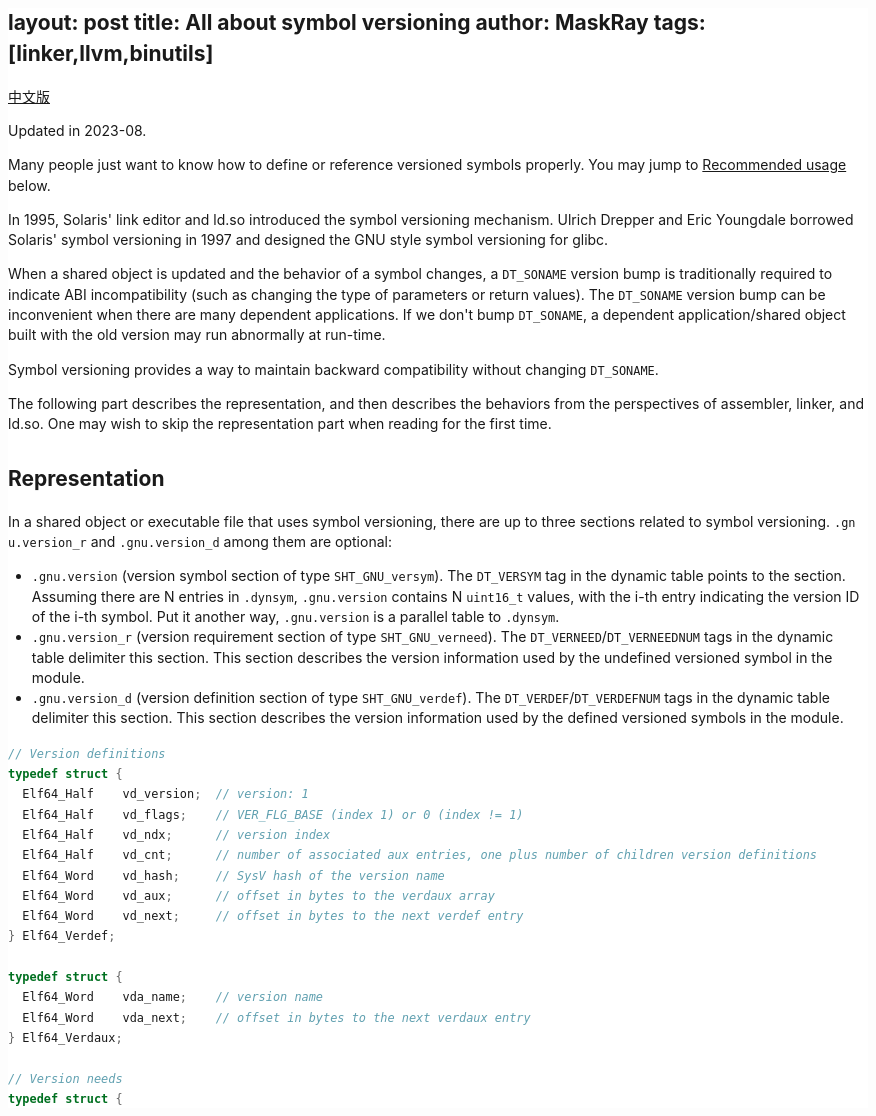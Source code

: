 layout: post
title: All about symbol versioning
author: MaskRay
tags: [linker,llvm,binutils]
---

[中文版](#中文版)

Updated in 2023-08.

Many people just want to know how to define or reference versioned symbols properly. You may jump to [Recommended usage](#recommended-usage) below.

In 1995, Solaris' link editor and ld.so introduced the symbol versioning mechanism.
Ulrich Drepper and Eric Youngdale borrowed Solaris' symbol versioning in 1997 and designed the GNU style symbol versioning for glibc.



When a shared object is updated and the behavior of a symbol changes, a `DT_SONAME` version bump is traditionally required to indicate ABI incompatibility (such as changing the type of parameters or return values).
The `DT_SONAME` version bump can be inconvenient when there are many dependent applications.
If we don't bump `DT_SONAME`, a dependent application/shared object built with the old version may run abnormally at run-time.

Symbol versioning provides a way to maintain backward compatibility without changing `DT_SONAME`.

The following part describes the representation, and then describes the behaviors from the perspectives of assembler, linker, and ld.so.
One may wish to skip the representation part when reading for the first time.

## Representation

In a shared object or executable file that uses symbol versioning, there are up to three sections related to symbol versioning. `.gnu.version_r` and `.gnu.version_d` among them are optional:

* `.gnu.version` (version symbol section of type `SHT_GNU_versym`). The `DT_VERSYM` tag in the dynamic table points to the section. Assuming there are N entries in `.dynsym`, `.gnu.version` contains N `uint16_t` values, with the i-th entry indicating the version ID of the i-th symbol. Put it another way, `.gnu.version` is a parallel table to `.dynsym`.
* `.gnu.version_r` (version requirement section of type `SHT_GNU_verneed`). The `DT_VERNEED`/`DT_VERNEEDNUM` tags in the dynamic table delimiter this section. This section describes the version information used by the undefined versioned symbol in the module.
* `.gnu.version_d` (version definition section of type `SHT_GNU_verdef`). The `DT_VERDEF`/`DT_VERDEFNUM` tags in the dynamic table delimiter this section. This section describes the version information used by the defined versioned symbols in the module.

```c
// Version definitions
typedef struct {
  Elf64_Half    vd_version;  // version: 1
  Elf64_Half    vd_flags;    // VER_FLG_BASE (index 1) or 0 (index != 1)
  Elf64_Half    vd_ndx;      // version index
  Elf64_Half    vd_cnt;      // number of associated aux entries, one plus number of children version definitions
  Elf64_Word    vd_hash;     // SysV hash of the version name
  Elf64_Word    vd_aux;      // offset in bytes to the verdaux array
  Elf64_Word    vd_next;     // offset in bytes to the next verdef entry
} Elf64_Verdef;

typedef struct {
  Elf64_Word    vda_name;    // version name
  Elf64_Word    vda_next;    // offset in bytes to the next verdaux entry
} Elf64_Verdaux;

// Version needs
typedef struct {
```